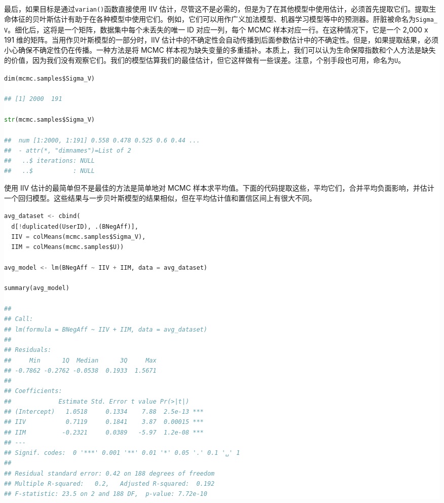 最后，如果目标是通过`varian()`函数直接使用 IIV 估计，尽管这不是必需的，但是为了在其他模型中使用估计，必须首先提取它们。提取生命体征的贝叶斯估计有助于在各种模型中使用它们。例如，它们可以用作广义加法模型、机器学习模型等中的预测器。肝脏被命名为`Sigma_V`。细化后，这将是一个矩阵，数据集中每个未丢失的唯一 ID 对应一列，每个 MCMC 样本对应一行。在这种情况下，它是一个 2,000 x 191 维的矩阵。当用作贝叶斯模型的一部分时，IIV 估计中的不确定性会自动传播到后面参数估计中的不确定性。但是，如果提取结果，必须小心确保不确定性仍在传播。一种方法是将 MCMC 样本视为缺失变量的多重插补。本质上，我们可以认为生命保障指数和个人方法是缺失的价值，因为我们没有观察它们。我们的模型估算我们的最佳估计，但它这样做有一些误差。注意，个别手段也可用，命名为`U`。

```py
dim(mcmc.samples$Sigma_V)

## [1] 2000  191

str(mcmc.samples$Sigma_V)

##  num [1:2000, 1:191] 0.558 0.478 0.525 0.6 0.44 ...
##  - attr(*, "dimnames")=List of 2
##   ..$ iterations: NULL
##   ..$           : NULL

```

使用 IIV 估计的最简单但不是最佳的方法是简单地对 MCMC 样本求平均值。下面的代码提取这些，平均它们，合并平均负面影响，并估计一个回归模型。这些结果与一步贝叶斯模型的结果相似，但在平均估计值和置信区间上有很大不同。

```py
avg_dataset <- cbind(
  d[!duplicated(UserID), .(BNegAff)],
  IIV = colMeans(mcmc.samples$Sigma_V),
  IIM = colMeans(mcmc.samples$U))

avg_model <- lm(BNegAff ~ IIV + IIM, data = avg_dataset)

summary(avg_model)

##
## Call:
## lm(formula = BNegAff ~ IIV + IIM, data = avg_dataset)
##
## Residuals:
##     Min      1Q  Median      3Q     Max
## -0.7862 -0.2762 -0.0538  0.1933  1.5671
##
## Coefficients:
##             Estimate Std. Error t value Pr(>|t|)
## (Intercept)   1.0518     0.1334    7.88  2.5e-13 ***
## IIV           0.7119     0.1841    3.87  0.00015 ***
## IIM          -0.2321     0.0389   -5.97  1.2e-08 ***
## ---
## Signif. codes:  0 '***' 0.001 '**' 0.01 '*' 0.05 '.' 0.1 '␣' 1
##
## Residual standard error: 0.42 on 188 degrees of freedom
## Multiple R-squared:   0.2,   Adjusted R-squared:  0.192
## F-statistic: 23.5 on 2 and 188 DF,  p-value: 7.72e-10

```
